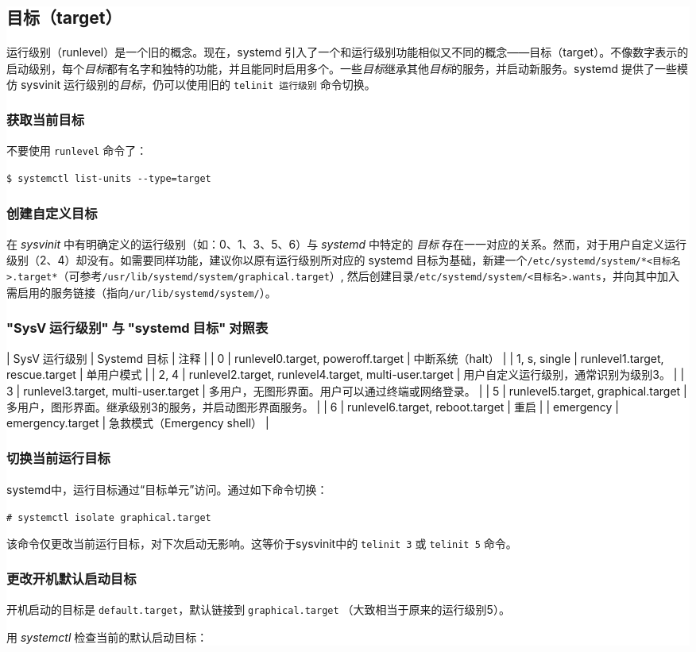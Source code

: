 ## 目标（target）

运行级别（runlevel）是一个旧的概念。现在，systemd 引入了一个和运行级别功能相似又不同的概念——目标（target）。不像数字表示的启动级别，每个*目标*都有名字和独特的功能，并且能同时启用多个。一些*目标*继承其他*目标*的服务，并启动新服务。systemd 提供了一些模仿 sysvinit 运行级别的*目标*，仍可以使用旧的 `telinit 运行级别` 命令切换。

### 获取当前目标

不要使用 `runlevel` 命令了：

```
$ systemctl list-units --type=target

```

### 创建自定义目标

在 *sysvinit* 中有明确定义的运行级别（如：0、1、3、5、6）与 *systemd* 中特定的 *目标* 存在一一对应的关系。然而，对于用户自定义运行级别（2、4）却没有。如需要同样功能，建议你以原有运行级别所对应的 systemd 目标为基础，新建一个`/etc/systemd/system/*<目标名>.target*`（可参考`/usr/lib/systemd/system/graphical.target`）, 然后创建目录`/etc/systemd/system/<目标名>.wants`，并向其中加入需启用的服务链接（指向`/ur/lib/systemd/system/`）。

### "SysV 运行级别" 与 "systemd 目标" 对照表

| SysV 运行级别 | Systemd 目标 | 注释 |
| 0 | runlevel0.target, poweroff.target | 中断系统（halt） |
| 1, s, single | runlevel1.target, rescue.target | 单用户模式 |
| 2, 4 | runlevel2.target, runlevel4.target, multi-user.target | 用户自定义运行级别，通常识别为级别3。 |
| 3 | runlevel3.target, multi-user.target | 多用户，无图形界面。用户可以通过终端或网络登录。 |
| 5 | runlevel5.target, graphical.target | 多用户，图形界面。继承级别3的服务，并启动图形界面服务。 |
| 6 | runlevel6.target, reboot.target | 重启 |
| emergency | emergency.target | 急救模式（Emergency shell） |

### 切换当前运行目标

systemd中，运行目标通过“目标单元”访问。通过如下命令切换：

```
# systemctl isolate graphical.target

```

该命令仅更改当前运行目标，对下次启动无影响。这等价于sysvinit中的 `telinit 3` 或 `telinit 5` 命令。

### 更改开机默认启动目标

开机启动的目标是 `default.target`，默认链接到 `graphical.target` （大致相当于原来的运行级别5）。

用 *systemctl* 检查当前的默认启动目标：
